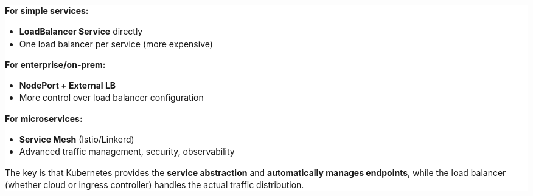 **For simple services:**
- **LoadBalancer Service** directly
- One load balancer per service (more expensive)

**For enterprise/on-prem:**
- **NodePort + External LB**
- More control over load balancer configuration

**For microservices:**
- **Service Mesh** (Istio/Linkerd)
- Advanced traffic management, security, observability

The key is that Kubernetes provides the **service abstraction** and **automatically manages endpoints**, while the load balancer (whether cloud or ingress controller) handles the actual traffic distribution.